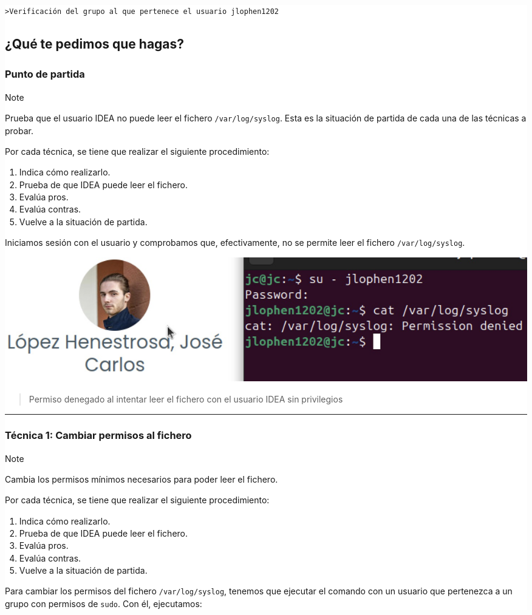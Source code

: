 	
	>Verificación del grupo al que pertenece el usuario jlophen1202

## ¿Qué te pedimos que hagas?

### Punto de partida

>[!NOTE]
>Prueba que el usuario IDEA no puede leer el fichero `/var/log/syslog`. Esta es la situación de partida de cada una de las técnicas a probar. 
>
>Por cada técnica, se tiene que realizar el siguiente procedimiento:
>1. Indica cómo realizarlo.
>2. Prueba de que IDEA puede leer el fichero.
>3. Evalúa pros.
>4. Evalúa contras.
>5. Vuelve a la situación de partida.

Iniciamos sesión con el usuario y comprobamos que, efectivamente, no se permite leer el fichero `/var/log/syslog`.

<div align="center">

![](capturas/2_punto_de_partida/1_intento_lectura_syslog.jpg)
</div>

>Permiso denegado al intentar leer el fichero con el usuario IDEA sin privilegios

---

### Técnica 1: Cambiar permisos al fichero

>[!NOTE]
>Cambia los permisos mínimos necesarios para poder leer el fichero.
>
>Por cada técnica, se tiene que realizar el siguiente procedimiento:
>1. Indica cómo realizarlo.
>2. Prueba de que IDEA puede leer el fichero.
>3. Evalúa pros.
>4. Evalúa contras.
>5. Vuelve a la situación de partida.

Para cambiar los permisos del fichero `/var/log/syslog`, tenemos que ejecutar el comando con un usuario que pertenezca a un grupo con permisos de `sudo`. Con él, ejecutamos:
